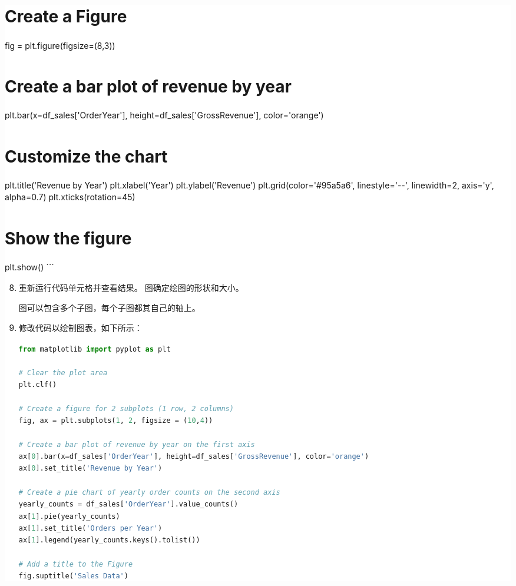    # Create a Figure
   fig = plt.figure(figsize=(8,3))

   # Create a bar plot of revenue by year
   plt.bar(x=df_sales['OrderYear'], height=df_sales['GrossRevenue'], color='orange')

   # Customize the chart
   plt.title('Revenue by Year')
   plt.xlabel('Year')
   plt.ylabel('Revenue')
   plt.grid(color='#95a5a6', linestyle='--', linewidth=2, axis='y', alpha=0.7)
   plt.xticks(rotation=45)

   # Show the figure
   plt.show()
    ```

8. 重新运行代码单元格并查看结果。 图确定绘图的形状和大小。

    图可以包含多个子图，每个子图都其自己的轴上。

9. 修改代码以绘制图表，如下所示：

    ```Python
   from matplotlib import pyplot as plt

   # Clear the plot area
   plt.clf()

   # Create a figure for 2 subplots (1 row, 2 columns)
   fig, ax = plt.subplots(1, 2, figsize = (10,4))

   # Create a bar plot of revenue by year on the first axis
   ax[0].bar(x=df_sales['OrderYear'], height=df_sales['GrossRevenue'], color='orange')
   ax[0].set_title('Revenue by Year')

   # Create a pie chart of yearly order counts on the second axis
   yearly_counts = df_sales['OrderYear'].value_counts()
   ax[1].pie(yearly_counts)
   ax[1].set_title('Orders per Year')
   ax[1].legend(yearly_counts.keys().tolist())

   # Add a title to the Figure
   fig.suptitle('Sales Data')

